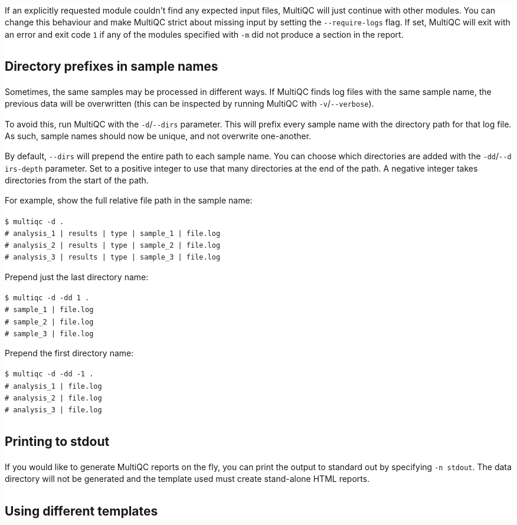 If an explicitly requested module couldn't find any expected input files, MultiQC will
just continue with other modules. You can change this behaviour and make MultiQC
strict about missing input by setting the `--require-logs` flag.
If set, MultiQC will exit with an error and exit code `1` if any of the modules specified with `-m` did not produce a section in the report.

## Directory prefixes in sample names

Sometimes, the same samples may be processed in different ways. If MultiQC
finds log files with the same sample name, the previous data will be overwritten
(this can be inspected by running MultiQC with `-v`/`--verbose`).

To avoid this, run MultiQC with the `-d`/`--dirs` parameter. This will prefix every
sample name with the directory path for that log file. As such, sample names should
now be unique, and not overwrite one-another.

By default, `--dirs` will prepend the entire path to each sample name. You can choose
which directories are added with the `-dd`/`--dirs-depth` parameter. Set to a positive
integer to use that many directories at the end of the path. A negative integer takes
directories from the start of the path.

For example, show the full relative file path in the sample name:

```
$ multiqc -d .
# analysis_1 | results | type | sample_1 | file.log
# analysis_2 | results | type | sample_2 | file.log
# analysis_3 | results | type | sample_3 | file.log
```

Prepend just the last directory name:

```
$ multiqc -d -dd 1 .
# sample_1 | file.log
# sample_2 | file.log
# sample_3 | file.log
```

Prepend the first directory name:

```
$ multiqc -d -dd -1 .
# analysis_1 | file.log
# analysis_2 | file.log
# analysis_3 | file.log
```

## Printing to stdout

If you would like to generate MultiQC reports on the fly, you can print the output to standard out by specifying `-n stdout`.
The data directory will not be generated and the template used must create stand-alone HTML reports.

## Using different templates
